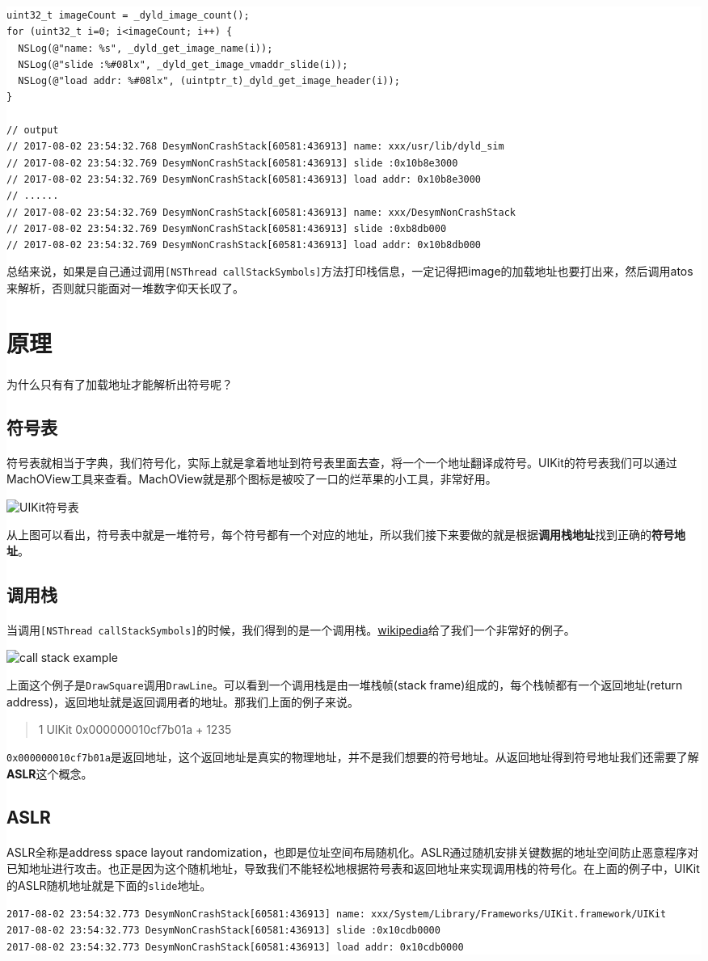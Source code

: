```objc
uint32_t imageCount = _dyld_image_count();
for (uint32_t i=0; i<imageCount; i++) {
  NSLog(@"name: %s", _dyld_get_image_name(i));
  NSLog(@"slide :%#08lx", _dyld_get_image_vmaddr_slide(i));
  NSLog(@"load addr: %#08lx", (uintptr_t)_dyld_get_image_header(i));
}

// output
// 2017-08-02 23:54:32.768 DesymNonCrashStack[60581:436913] name: xxx/usr/lib/dyld_sim
// 2017-08-02 23:54:32.769 DesymNonCrashStack[60581:436913] slide :0x10b8e3000
// 2017-08-02 23:54:32.769 DesymNonCrashStack[60581:436913] load addr: 0x10b8e3000
// ......
// 2017-08-02 23:54:32.769 DesymNonCrashStack[60581:436913] name: xxx/DesymNonCrashStack
// 2017-08-02 23:54:32.769 DesymNonCrashStack[60581:436913] slide :0xb8db000
// 2017-08-02 23:54:32.769 DesymNonCrashStack[60581:436913] load addr: 0x10b8db000
```

总结来说，如果是自己通过调用`[NSThread callStackSymbols]`方法打印栈信息，一定记得把image的加载地址也要打出来，然后调用atos来解析，否则就只能面对一堆数字仰天长叹了。

# 原理
为什么只有有了加载地址才能解析出符号呢？

## 符号表
符号表就相当于字典，我们符号化，实际上就是拿着地址到符号表里面去查，将一个一个地址翻译成符号。UIKit的符号表我们可以通过MachOView工具来查看。MachOView就是那个图标是被咬了一口的烂苹果的小工具，非常好用。

![UIKit符号表](/Users/fragno/Desktop/xcode9/Snip20170807_2.png)

从上图可以看出，符号表中就是一堆符号，每个符号都有一个对应的地址，所以我们接下来要做的就是根据**调用栈地址**找到正确的**符号地址**。

## 调用栈
当调用`[NSThread callStackSymbols]`的时候，我们得到的是一个调用栈。[wikipedia](https://en.wikipedia.org/wiki/Call_stack)给了我们一个非常好的例子。

![call stack example](/Users/fragno/Desktop/xcode9/Call_stack_layout.svg.png)

上面这个例子是`DrawSquare`调用`DrawLine`。可以看到一个调用栈是由一堆栈帧(stack frame)组成的，每个栈帧都有一个返回地址(return address)，返回地址就是返回调用者的地址。那我们上面的例子来说。

> 1   UIKit                               0x000000010cf7b01a <redacted> + 1235

`0x000000010cf7b01a`是返回地址，这个返回地址是真实的物理地址，并不是我们想要的符号地址。从返回地址得到符号地址我们还需要了解**ASLR**这个概念。

## ASLR
ASLR全称是address space layout randomization，也即是位址空间布局随机化。ASLR通过随机安排关键数据的地址空间防止恶意程序对已知地址进行攻击。也正是因为这个随机地址，导致我们不能轻松地根据符号表和返回地址来实现调用栈的符号化。在上面的例子中，UIKit的ASLR随机地址就是下面的`slide`地址。

```
2017-08-02 23:54:32.773 DesymNonCrashStack[60581:436913] name: xxx/System/Library/Frameworks/UIKit.framework/UIKit
2017-08-02 23:54:32.773 DesymNonCrashStack[60581:436913] slide :0x10cdb0000
2017-08-02 23:54:32.773 DesymNonCrashStack[60581:436913] load addr: 0x10cdb0000
```

